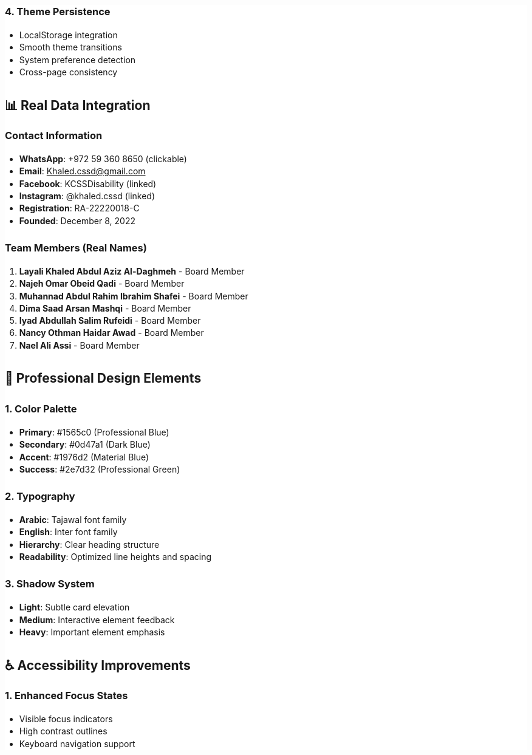 ### 4. **Theme Persistence**
- LocalStorage integration
- Smooth theme transitions
- System preference detection
- Cross-page consistency

## 📊 Real Data Integration

### Contact Information
- **WhatsApp**: +972 59 360 8650 (clickable)
- **Email**: Khaled.cssd@gmail.com
- **Facebook**: KCSSDisability (linked)
- **Instagram**: @khaled.cssd (linked)
- **Registration**: RA-22220018-C
- **Founded**: December 8, 2022

### Team Members (Real Names)
1. **Layali Khaled Abdul Aziz Al-Daghmeh** - Board Member
2. **Najeh Omar Obeid Qadi** - Board Member
3. **Muhannad Abdul Rahim Ibrahim Shafei** - Board Member
4. **Dima Saad Arsan Mashqi** - Board Member
5. **Iyad Abdullah Salim Rufeidi** - Board Member
6. **Nancy Othman Haidar Awad** - Board Member
7. **Nael Ali Assi** - Board Member

## 🎯 Professional Design Elements

### 1. **Color Palette**
- **Primary**: #1565c0 (Professional Blue)
- **Secondary**: #0d47a1 (Dark Blue)
- **Accent**: #1976d2 (Material Blue)
- **Success**: #2e7d32 (Professional Green)

### 2. **Typography**
- **Arabic**: Tajawal font family
- **English**: Inter font family
- **Hierarchy**: Clear heading structure
- **Readability**: Optimized line heights and spacing

### 3. **Shadow System**
- **Light**: Subtle card elevation
- **Medium**: Interactive element feedback
- **Heavy**: Important element emphasis

## ♿ Accessibility Improvements

### 1. **Enhanced Focus States**
- Visible focus indicators
- High contrast outlines
- Keyboard navigation support
